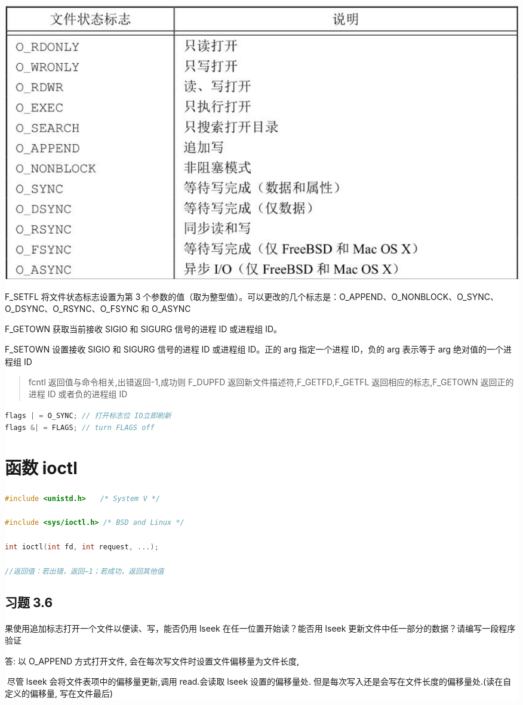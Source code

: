 ![文件状态标志](img/文件状态标志-4453499.png)

F_SETFL 将文件状态标志设置为第 3 个参数的值（取为整型值）。可以更改的几个标志是：O_APPEND、O_NONBLOCK、O_SYNC、O_DSYNC、O_RSYNC、O_FSYNC 和 O_ASYNC

F_GETOWN 获取当前接收 SIGIO 和 SIGURG 信号的进程 ID 或进程组 ID。

F_SETOWN 设置接收 SIGIO 和 SIGURG 信号的进程 ID 或进程组 ID。正的 arg 指定一个进程 ID，负的 arg 表示等于 arg 绝对值的一个进程组 ID

> fcntl 返回值与命令相关,出错返回-1,成功则 F_DUPFD 返回新文件描述符,F_GETFD,F_GETFL 返回相应的标志,F_GETOWN 返回正的进程 ID 或者负的进程组 ID

```C
flags | = O_SYNC; // 打开标志位 IO立即刷新
flags &| = FLAGS; // turn FLAGS off
```

# 函数 ioctl

```c
#include <unistd.h>　　/* System V */

#include <sys/ioctl.h> /* BSD and Linux */

int ioctl(int fd, int request, ...);

//返回值：若出错，返回−1；若成功，返回其他值
```

## 习题 3.6

果使用追加标志打开一个文件以便读、写，能否仍用 lseek 在任一位置开始读？能否用 lseek 更新文件中任一部分的数据？请编写一段程序验证

答: 以 O_APPEND 方式打开文件, 会在每次写文件时设置文件偏移量为文件长度,

​ 尽管 lseek 会将文件表项中的偏移量更新,调用 read.会读取 lseek 设置的偏移量处. 但是每次写入还是会写在文件长度的偏移量处.(读在自定义的偏移量, 写在文件最后)
